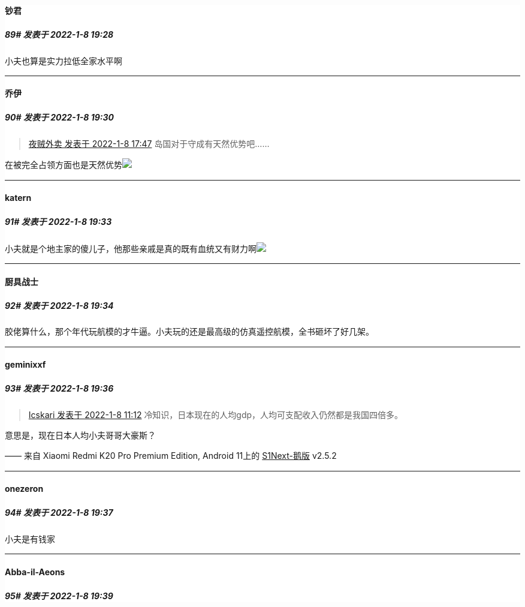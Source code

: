 ####  钞君  
##### 89#       发表于 2022-1-8 19:28

小夫也算是实力拉低全家水平啊

*****

####  乔伊  
##### 90#       发表于 2022-1-8 19:30

<blockquote><a href="httphttps://bbs.saraba1st.com/2b/forum.php?mod=redirect&amp;goto=findpost&amp;pid=54211975&amp;ptid=2046308" target="_blank">夜贼外卖 发表于 2022-1-8 17:47</a>
岛国对于守成有天然优势吧……</blockquote>
在被完全占领方面也是天然优势<img src="https://static.saraba1st.com/image/smiley/face2017/044.png" referrerpolicy="no-referrer">



*****

####  katern  
##### 91#       发表于 2022-1-8 19:33

小夫就是个地主家的傻儿子，他那些亲戚是真的既有血统又有财力啊<img src="https://static.saraba1st.com/image/smiley/face2017/067.png" referrerpolicy="no-referrer">

*****

####  厨具战士  
##### 92#       发表于 2022-1-8 19:34

胶佬算什么，那个年代玩航模的才牛逼。小夫玩的还是最高级的仿真遥控航模，全书砸坏了好几架。

*****

####  geminixxf  
##### 93#       发表于 2022-1-8 19:36

<blockquote><a href="httphttps://bbs.saraba1st.com/2b/forum.php?mod=redirect&amp;goto=findpost&amp;pid=54208770&amp;ptid=2046308" target="_blank">Icskari 发表于 2022-1-8 11:12</a>
冷知识，日本现在的人均gdp，人均可支配收入仍然都是我国四倍多。</blockquote>
意思是，现在日本人均小夫哥哥大豪斯？

—— 来自 Xiaomi Redmi K20 Pro Premium Edition, Android 11上的 [S1Next-鹅版](https://github.com/ykrank/S1-Next/releases) v2.5.2

*****

####  onezeron  
##### 94#       发表于 2022-1-8 19:37

小夫是有钱家

*****

####  Abba-il-Aeons  
##### 95#       发表于 2022-1-8 19:39
